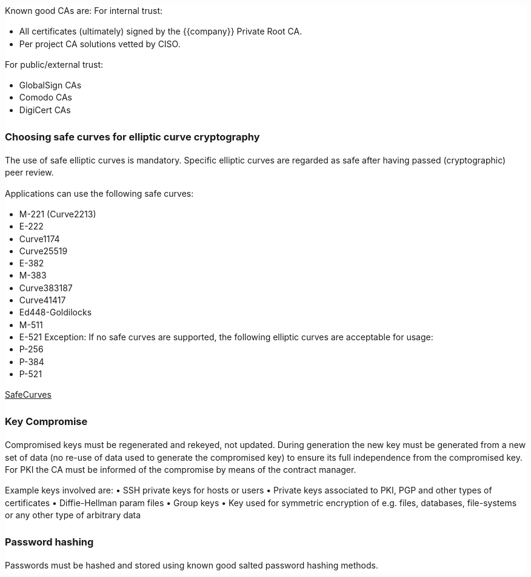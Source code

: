 Known good CAs are:
For internal trust:

* All certificates (ultimately) signed by the {{company}} Private Root CA.
* Per project CA solutions vetted by CISO.

For public/external trust:

* GlobalSign CAs
* Comodo CAs
* DigiCert CAs

### Choosing safe curves for elliptic curve cryptography

The use of safe elliptic curves is mandatory. Specific elliptic curves are regarded as safe after having passed (cryptographic) peer review. 

Applications can use the following safe curves:

- M-221 (Curve2213)
- E-222
- Curve1174
- Curve25519
- E-382
- M-383
- Curve383187
- Curve41417
- Ed448-Goldilocks
- M-511
- E-521
  Exception: If no safe curves are supported, the following elliptic curves are acceptable for usage:
- P-256
- P-384
- P-521

[SafeCurves](http://safecurves.cr.yp.to/)

### Key Compromise

Compromised keys must be regenerated and rekeyed, not updated. During generation the new key must be generated from a new set of data (no re-use of data used to generate the compromised key) to ensure its full independence from the compromised key. For PKI the CA must be informed of the compromise by means of the contract manager.

Example keys involved are:
• SSH private keys for hosts or users
• Private keys associated to PKI, PGP and other types of certificates
• Diffie-Hellman param files
• Group keys
• Key used for symmetric encryption of e.g. files, databases, file-systems or any other type of arbitrary data

### Password hashing

Passwords must be hashed and stored using known good salted password hashing methods. 
